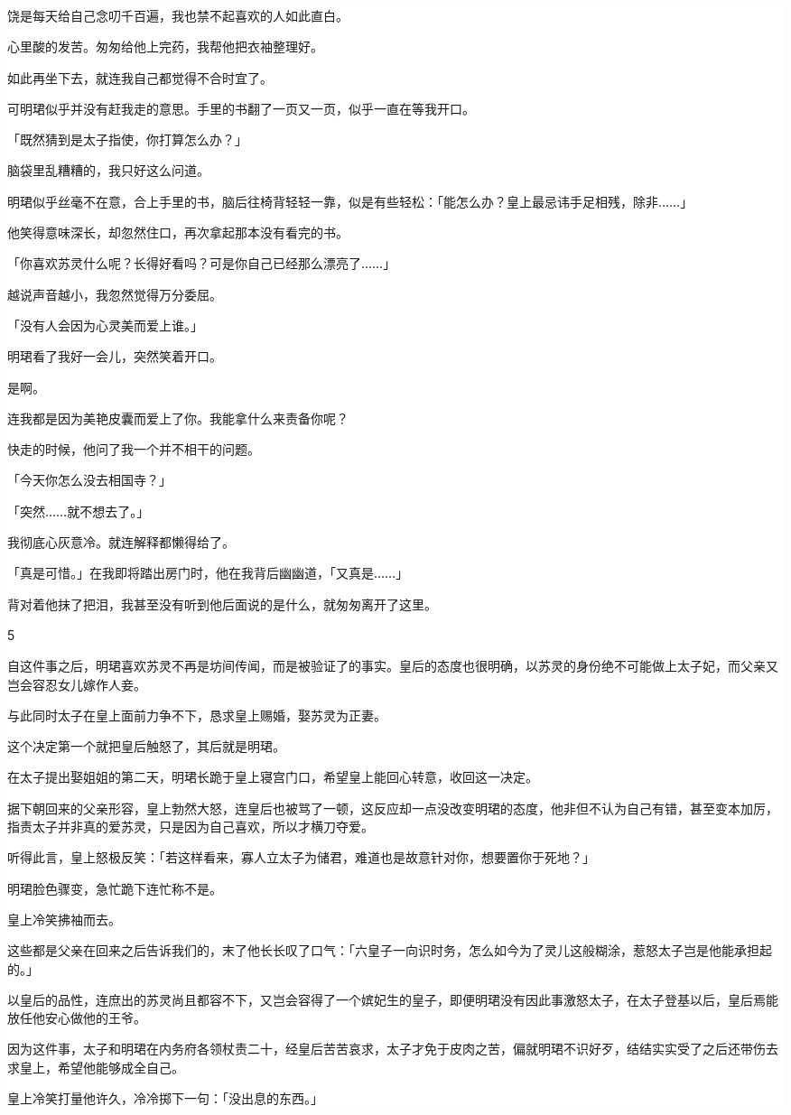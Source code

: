 饶是每天给自己念叨千百遍，我也禁不起喜欢的人如此直白。

心里酸的发苦。匆匆给他上完药，我帮他把衣袖整理好。

如此再坐下去，就连我自己都觉得不合时宜了。

可明珺似乎并没有赶我走的意思。手里的书翻了一页又一页，似乎一直在等我开口。

「既然猜到是太子指使，你打算怎么办？」

脑袋里乱糟糟的，我只好这么问道。

明珺似乎丝毫不在意，合上手里的书，脑后往椅背轻轻一靠，似是有些轻松：「能怎么办？皇上最忌讳手足相残，除非……」

他笑得意味深长，却忽然住口，再次拿起那本没有看完的书。

「你喜欢苏灵什么呢？长得好看吗？可是你自己已经那么漂亮了……」

越说声音越小，我忽然觉得万分委屈。

「没有人会因为心灵美而爱上谁。」

明珺看了我好一会儿，突然笑着开口。

是啊。

连我都是因为美艳皮囊而爱上了你。我能拿什么来责备你呢？

快走的时候，他问了我一个并不相干的问题。

「今天你怎么没去相国寺？」

「突然……就不想去了。」

我彻底心灰意冷。就连解释都懒得给了。

「真是可惜。」在我即将踏出房门时，他在我背后幽幽道，「又真是……」

背对着他抹了把泪，我甚至没有听到他后面说的是什么，就匆匆离开了这里。

5

自这件事之后，明珺喜欢苏灵不再是坊间传闻，而是被验证了的事实。皇后的态度也很明确，以苏灵的身份绝不可能做上太子妃，而父亲又岂会容忍女儿嫁作人妾。

与此同时太子在皇上面前力争不下，恳求皇上赐婚，娶苏灵为正妻。

这个决定第一个就把皇后触怒了，其后就是明珺。

在太子提出娶姐姐的第二天，明珺长跪于皇上寝宫门口，希望皇上能回心转意，收回这一决定。

据下朝回来的父亲形容，皇上勃然大怒，连皇后也被骂了一顿，这反应却一点没改变明珺的态度，他非但不认为自己有错，甚至变本加厉，指责太子并非真的爱苏灵，只是因为自己喜欢，所以才横刀夺爱。

听得此言，皇上怒极反笑：「若这样看来，寡人立太子为储君，难道也是故意针对你，想要置你于死地？」

明珺脸色骤变，急忙跪下连忙称不是。

皇上冷笑拂袖而去。

这些都是父亲在回来之后告诉我们的，末了他长长叹了口气：「六皇子一向识时务，怎么如今为了灵儿这般糊涂，惹怒太子岂是他能承担起的。」

以皇后的品性，连庶出的苏灵尚且都容不下，又岂会容得了一个嫔妃生的皇子，即便明珺没有因此事激怒太子，在太子登基以后，皇后焉能放任他安心做他的王爷。

因为这件事，太子和明珺在内务府各领杖责二十，经皇后苦苦哀求，太子才免于皮肉之苦，偏就明珺不识好歹，结结实实受了之后还带伤去求皇上，希望他能够成全自己。

皇上冷笑打量他许久，冷冷掷下一句：「没出息的东西。」
